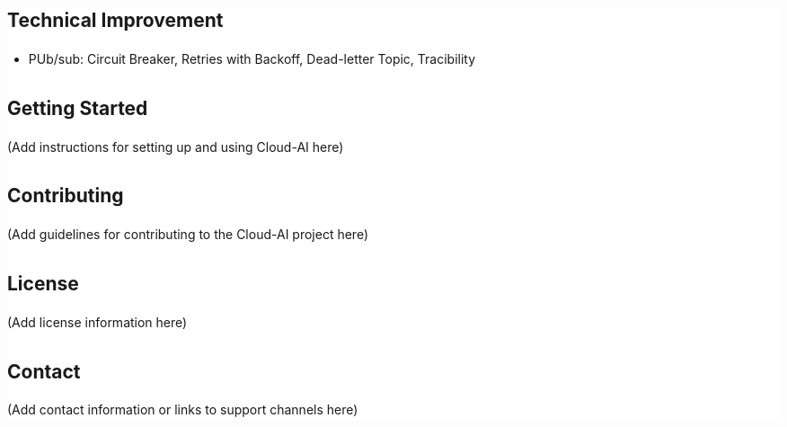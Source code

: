 ## Technical Improvement
- PUb/sub: Circuit Breaker, Retries with Backoff, Dead-letter Topic, Tracibility  


## Getting Started

(Add instructions for setting up and using Cloud-AI here)

## Contributing

(Add guidelines for contributing to the Cloud-AI project here)

## License

(Add license information here)

## Contact

(Add contact information or links to support channels here)

